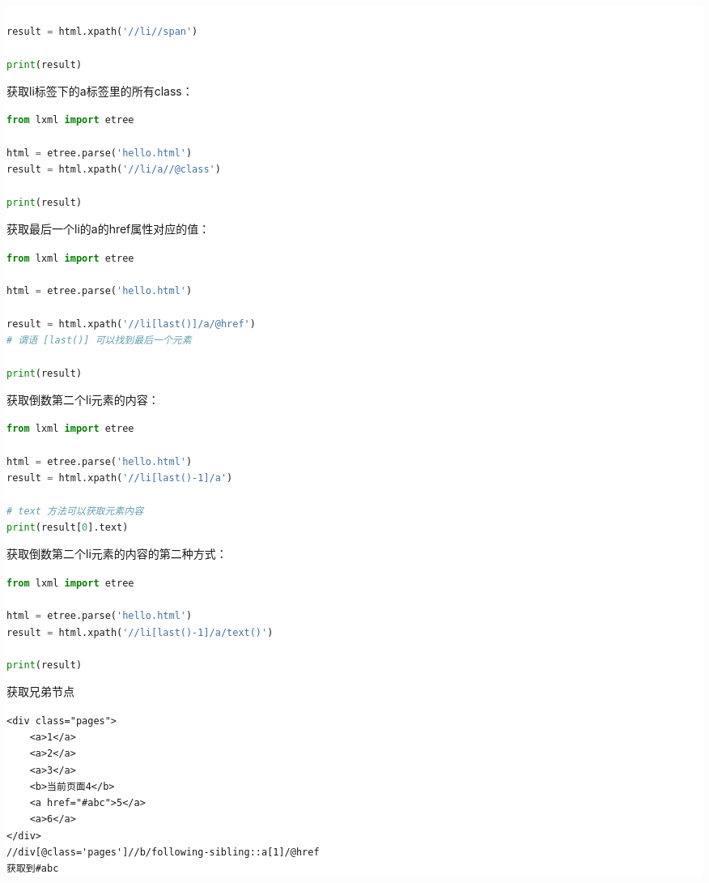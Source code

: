 ```python

result = html.xpath('//li//span')

print(result)
```
获取li标签下的a标签里的所有class：
```python
from lxml import etree

html = etree.parse('hello.html')
result = html.xpath('//li/a//@class')

print(result)
```
获取最后一个li的a的href属性对应的值：
```python
from lxml import etree

html = etree.parse('hello.html')

result = html.xpath('//li[last()]/a/@href')
# 谓语 [last()] 可以找到最后一个元素

print(result)
```
获取倒数第二个li元素的内容：
```python
from lxml import etree

html = etree.parse('hello.html')
result = html.xpath('//li[last()-1]/a')

# text 方法可以获取元素内容
print(result[0].text)
```
获取倒数第二个li元素的内容的第二种方式：
```python
from lxml import etree

html = etree.parse('hello.html')
result = html.xpath('//li[last()-1]/a/text()')

print(result)
```
获取兄弟节点
```
<div class="pages">
    <a>1</a>
    <a>2</a>
    <a>3</a>
    <b>当前页面4</b>
    <a href="#abc">5</a>
    <a>6</a>
</div>
//div[@class='pages']//b/following-sibling::a[1]/@href 
获取到#abc 
```
